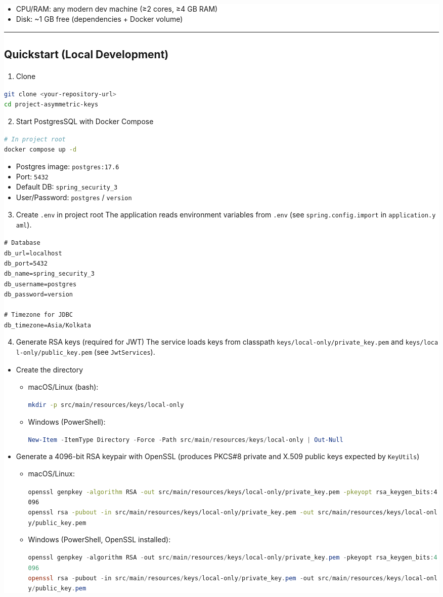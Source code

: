 - CPU/RAM: any modern dev machine (≥2 cores, ≥4 GB RAM)
- Disk: ~1 GB free (dependencies + Docker volume)

---

## Quickstart (Local Development)

1) Clone
```bash
git clone <your-repository-url>
cd project-asymmetric-keys
```

2) Start PostgresSQL with Docker Compose
```bash
# In project root
docker compose up -d
```
- Postgres image: `postgres:17.6`
- Port: `5432`
- Default DB: `spring_security_3`
- User/Password: `postgres` / `version`

3) Create `.env` in project root
The application reads environment variables from `.env` (see `spring.config.import` in `application.yaml`).
```env
# Database
db_url=localhost
db_port=5432
db_name=spring_security_3
db_username=postgres
db_password=version

# Timezone for JDBC
db_timezone=Asia/Kolkata
```

4) Generate RSA keys (required for JWT)
The service loads keys from classpath `keys/local-only/private_key.pem` and `keys/local-only/public_key.pem` (see `JwtServices`).

- Create the directory
  - macOS/Linux (bash):
    ```bash
    mkdir -p src/main/resources/keys/local-only
    ```
  - Windows (PowerShell):
    ```powershell
    New-Item -ItemType Directory -Force -Path src/main/resources/keys/local-only | Out-Null
    ```

- Generate a 4096-bit RSA keypair with OpenSSL (produces PKCS#8 private and X.509 public keys expected by `KeyUtils`)
  - macOS/Linux:
    ```bash
    openssl genpkey -algorithm RSA -out src/main/resources/keys/local-only/private_key.pem -pkeyopt rsa_keygen_bits:4096
    openssl rsa -pubout -in src/main/resources/keys/local-only/private_key.pem -out src/main/resources/keys/local-only/public_key.pem
    ```
  - Windows (PowerShell, OpenSSL installed):
    ```powershell
    openssl genpkey -algorithm RSA -out src/main/resources/keys/local-only/private_key.pem -pkeyopt rsa_keygen_bits:4096
    openssl rsa -pubout -in src/main/resources/keys/local-only/private_key.pem -out src/main/resources/keys/local-only/public_key.pem